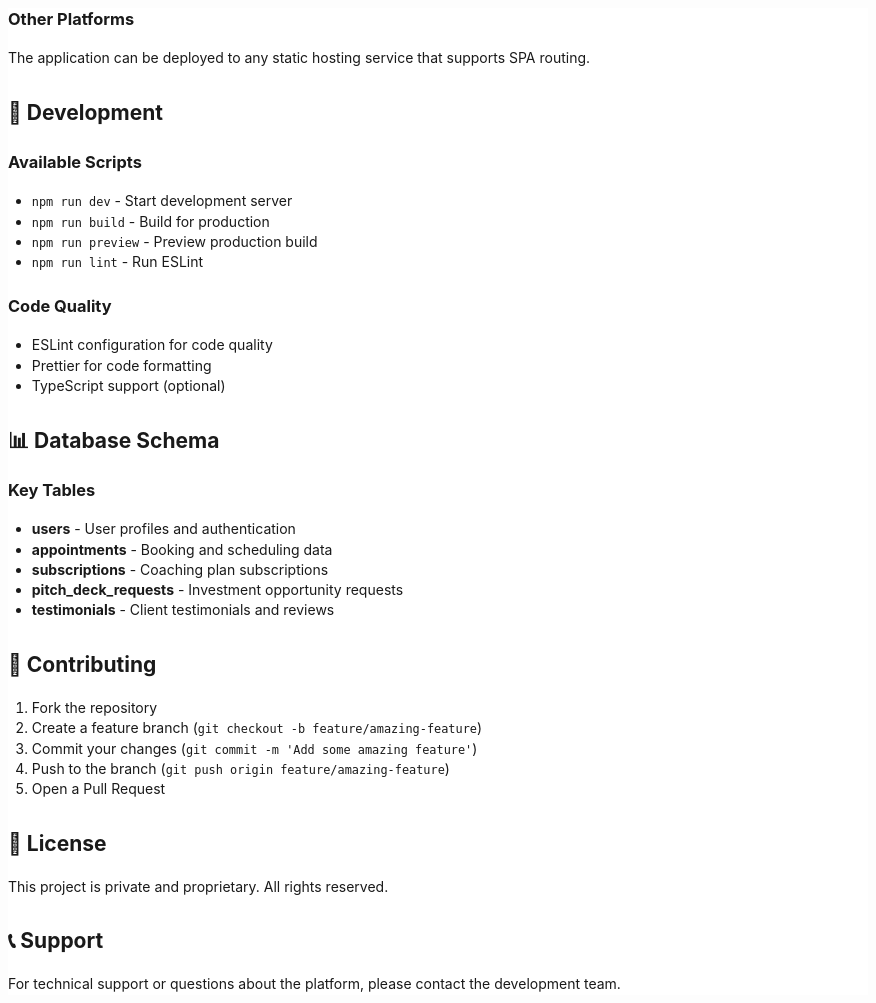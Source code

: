 ### Other Platforms
The application can be deployed to any static hosting service that supports SPA routing.

## 🔧 Development

### Available Scripts
- `npm run dev` - Start development server
- `npm run build` - Build for production
- `npm run preview` - Preview production build
- `npm run lint` - Run ESLint

### Code Quality
- ESLint configuration for code quality
- Prettier for code formatting
- TypeScript support (optional)

## 📊 Database Schema

### Key Tables
- **users** - User profiles and authentication
- **appointments** - Booking and scheduling data
- **subscriptions** - Coaching plan subscriptions
- **pitch_deck_requests** - Investment opportunity requests
- **testimonials** - Client testimonials and reviews

## 🤝 Contributing

1. Fork the repository
2. Create a feature branch (`git checkout -b feature/amazing-feature`)
3. Commit your changes (`git commit -m 'Add some amazing feature'`)
4. Push to the branch (`git push origin feature/amazing-feature`)
5. Open a Pull Request

## 📄 License

This project is private and proprietary. All rights reserved.

## 📞 Support

For technical support or questions about the platform, please contact the development team.